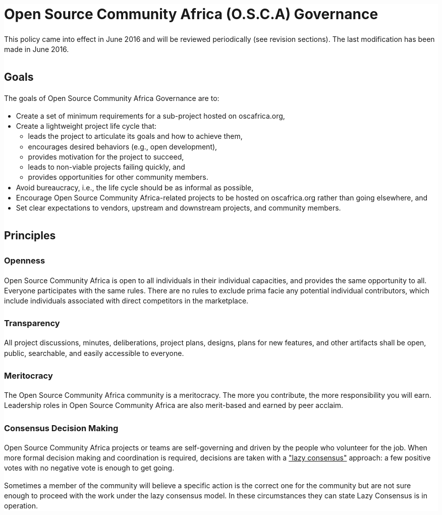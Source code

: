 # Open Source Community Africa (O.S.C.A) Governance

This policy came into effect in June 2016 and will be reviewed periodically
(see revision sections). The last modification has been made in June 2016.

## Goals

The goals of Open Source Community Africa Governance are to:

- Create a set of minimum requirements for a sub-project hosted on oscafrica.org,
- Create a lightweight project life cycle that:
  - leads the project to articulate its goals and how to achieve them,
  - encourages desired behaviors (e.g., open development),
  - provides motivation for the project to succeed,
  - leads to non-viable projects failing quickly, and
  - provides opportunities for other community members.
- Avoid bureaucracy, i.e., the life cycle should be as informal as possible,
- Encourage Open Source Community Africa-related projects to be hosted on oscafrica.org rather than going elsewhere, and
- Set clear expectations to vendors, upstream and downstream projects, and community members.

## Principles

### Openness

Open Source Community Africa is open to all individuals in their individual capacities, and
provides the same opportunity to all. Everyone participates with the same rules.
There are no rules to exclude prima facie any potential individual contributors,
which include individuals associated with direct competitors in the marketplace.

### Transparency

All project discussions, minutes, deliberations, project plans, designs, plans
for new features, and other artifacts shall be open, public, searchable, and
easily accessible to everyone.

### Meritocracy

The Open Source Community Africa community is a meritocracy. The more you contribute, the more
responsibility you will earn. Leadership roles in Open Source Community Africa are also merit-based
and earned by peer acclaim.

### Consensus Decision Making

Open Source Community Africa projects or teams are self-governing and driven by the people who
volunteer for the job. When more formal decision making and coordination
is required, decisions are taken with a ["lazy consensus"](http://openoffice.apache.org/docs/governance/lazyConsensus.html) approach: a few positive
votes with no negative vote is enough to get going.

Sometimes a member of the community will believe a specific action is the correct
one for the community but are not sure enough to proceed with the work under
the lazy consensus model. In these circumstances they can state Lazy Consensus
is in operation.
